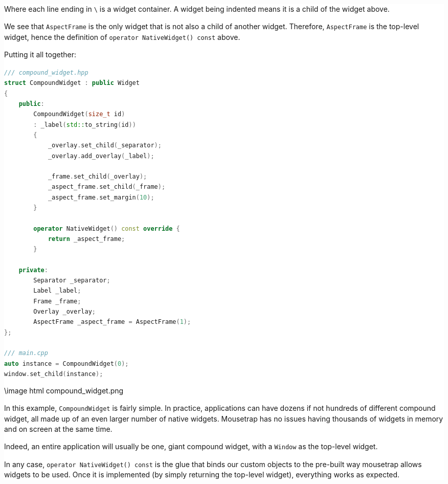Where each line ending in `\` is a widget container. A widget being indented means it is a child of the widget above.

We see that `AspectFrame` is the only widget that is not also a child of another widget. Therefore, `AspectFrame` is the top-level widget, hence the definition of `operator NativeWidget() const` above.

Putting it all together:

```cpp
/// compound_widget.hpp
struct CompoundWidget : public Widget
{
    public:
        CompoundWidget(size_t id)
        : _label(std::to_string(id))
        {
            _overlay.set_child(_separator);
            _overlay.add_overlay(_label);

            _frame.set_child(_overlay);
            _aspect_frame.set_child(_frame);
            _aspect_frame.set_margin(10);
        }

        operator NativeWidget() const override {
            return _aspect_frame;
        }

    private:
        Separator _separator;
        Label _label;
        Frame _frame;
        Overlay _overlay;
        AspectFrame _aspect_frame = AspectFrame(1);
};

/// main.cpp
auto instance = CompoundWidget(0);
window.set_child(instance);
```

\image html compound_widget.png

In this example, `CompoundWidget` is fairly simple. In practice, applications can have dozens if not hundreds of different compound widget, all made up of an even larger number of native widgets. Mousetrap has no issues having thousands of widgets in memory and on screen at the same time.

Indeed, an entire application will usually be one, giant compound widget, with a `Window` as the top-level widget.

In any case, `operator NativeWidget() const` is the glue that binds our custom objects to the pre-built way mousetrap allows widgets to be used. Once it is implemented (by simply returning the top-level widget), everything works as expected.

